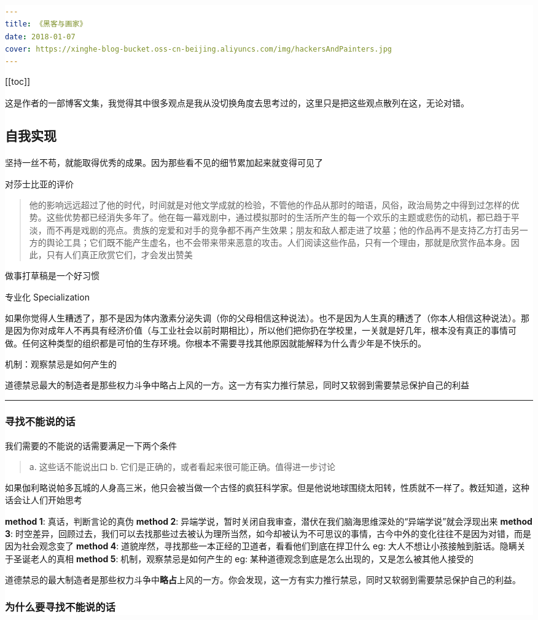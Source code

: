 ```yaml
---
title: 《黑客与画家》
date: 2018-01-07
cover: https://xinghe-blog-bucket.oss-cn-beijing.aliyuncs.com/img/hackersAndPainters.jpg
---
```


[[toc]]


这是作者的一部博客文集，我觉得其中很多观点是我从没切换角度去思考过的，这里只是把这些观点散列在这，无论对错。

## 自我实现

坚持一丝不苟，就能取得优秀的成果。因为那些看不见的细节累加起来就变得可见了

对莎士比亚的评价

> 他的影响远远超过了他的时代，时间就是对他文学成就的检验，不管他的作品从那时的暗语，风俗，政治局势之中得到过怎样的优势。这些优势都已经消失多年了。他在每一幕戏剧中，通过模拟那时的生活所产生的每一个欢乐的主题或悲伤的动机，都已趋于平淡，而不再是戏剧的亮点。贵族的宠爱和对手的竞争都不再产生效果；朋友和敌人都走进了坟墓；他的作品再不是支持乙方打击另一方的舆论工具；它们既不能产生虚名，也不会带来带来恶意的攻击。人们阅读这些作品，只有一个理由，那就是欣赏作品本身。因此，只有人们真正欣赏它们，才会发出赞美

做事打草稿是一个好习惯

专业化 Specialization

如果你觉得人生糟透了，那不是因为体内激素分泌失调（你的父母相信这种说法）。也不是因为人生真的糟透了（你本人相信这种说法）。那是因为你对成年人不再具有经济价值（与工业社会以前时期相比），所以他们把你扔在学校里，一关就是好几年，根本没有真正的事情可做。任何这种类型的组织都是可怕的生存环境。你根本不需要寻找其他原因就能解释为什么青少年是不快乐的。

机制：观察禁忌是如何产生的

道德禁忌最大的制造者是那些权力斗争中略占上风的一方。这一方有实力推行禁忌，同时又软弱到需要禁忌保护自己的利益

---

### 寻找不能说的话

我们需要的不能说的话需要满足一下两个条件

> a. 这些话不能说出口
b. 它们是正确的，或者看起来很可能正确。值得进一步讨论

如果伽利略说帕多瓦城的人身高三米，他只会被当做一个古怪的疯狂科学家。但是他说地球围绕太阳转，性质就不一样了。教廷知道，这种话会让人们开始思考

**method 1**: 真话，判断言论的真伪
**method 2**: 异端学说，暂时关闭自我审查，潜伏在我们脑海思维深处的“异端学说”就会浮现出来
**method 3**: 时空差异，回顾过去，我们可以去找那些过去被认为理所当然，如今却被认为不可思议的事情，古今中外的变化往往不是因为对错，而是因为社会观念变了
**method 4**: 道貌岸然，寻找那些一本正经的卫道者，看看他们到底在捍卫什么
eg: 大人不想让小孩接触到脏话。隐瞒关于圣诞老人的真相
**method 5**: 机制，观察禁忌是如何产生的
eg: 某种道德观念到底是怎么出现的，又是怎么被其他人接受的

道德禁忌的最大制造者是那些权力斗争中**略占**上风的一方。你会发现，这一方有实力推行禁忌，同时又软弱到需要禁忌保护自己的利益。


### 为什么要寻找不能说的话

